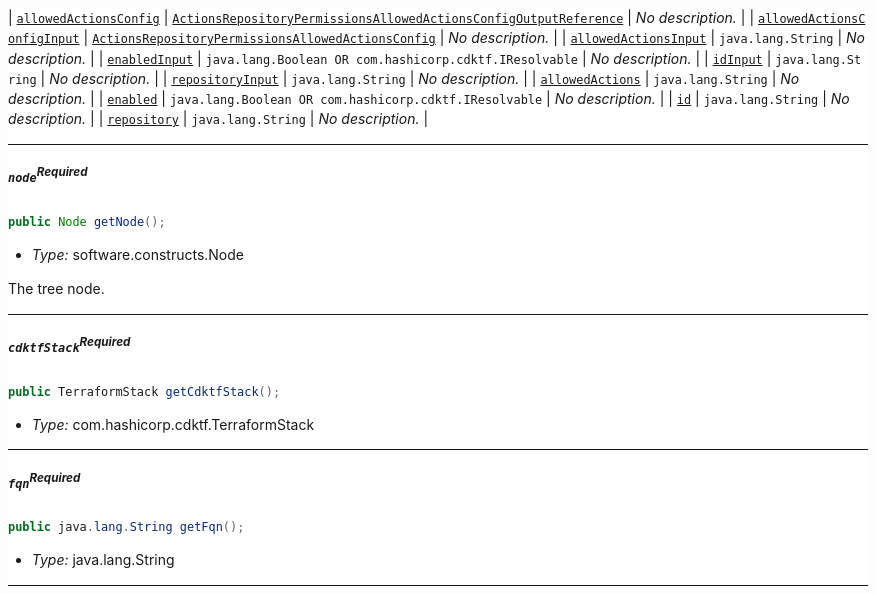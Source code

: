 | <code><a href="#@cdktf/provider-github.actionsRepositoryPermissions.ActionsRepositoryPermissions.property.allowedActionsConfig">allowedActionsConfig</a></code> | <code><a href="#@cdktf/provider-github.actionsRepositoryPermissions.ActionsRepositoryPermissionsAllowedActionsConfigOutputReference">ActionsRepositoryPermissionsAllowedActionsConfigOutputReference</a></code> | *No description.* |
| <code><a href="#@cdktf/provider-github.actionsRepositoryPermissions.ActionsRepositoryPermissions.property.allowedActionsConfigInput">allowedActionsConfigInput</a></code> | <code><a href="#@cdktf/provider-github.actionsRepositoryPermissions.ActionsRepositoryPermissionsAllowedActionsConfig">ActionsRepositoryPermissionsAllowedActionsConfig</a></code> | *No description.* |
| <code><a href="#@cdktf/provider-github.actionsRepositoryPermissions.ActionsRepositoryPermissions.property.allowedActionsInput">allowedActionsInput</a></code> | <code>java.lang.String</code> | *No description.* |
| <code><a href="#@cdktf/provider-github.actionsRepositoryPermissions.ActionsRepositoryPermissions.property.enabledInput">enabledInput</a></code> | <code>java.lang.Boolean OR com.hashicorp.cdktf.IResolvable</code> | *No description.* |
| <code><a href="#@cdktf/provider-github.actionsRepositoryPermissions.ActionsRepositoryPermissions.property.idInput">idInput</a></code> | <code>java.lang.String</code> | *No description.* |
| <code><a href="#@cdktf/provider-github.actionsRepositoryPermissions.ActionsRepositoryPermissions.property.repositoryInput">repositoryInput</a></code> | <code>java.lang.String</code> | *No description.* |
| <code><a href="#@cdktf/provider-github.actionsRepositoryPermissions.ActionsRepositoryPermissions.property.allowedActions">allowedActions</a></code> | <code>java.lang.String</code> | *No description.* |
| <code><a href="#@cdktf/provider-github.actionsRepositoryPermissions.ActionsRepositoryPermissions.property.enabled">enabled</a></code> | <code>java.lang.Boolean OR com.hashicorp.cdktf.IResolvable</code> | *No description.* |
| <code><a href="#@cdktf/provider-github.actionsRepositoryPermissions.ActionsRepositoryPermissions.property.id">id</a></code> | <code>java.lang.String</code> | *No description.* |
| <code><a href="#@cdktf/provider-github.actionsRepositoryPermissions.ActionsRepositoryPermissions.property.repository">repository</a></code> | <code>java.lang.String</code> | *No description.* |

---

##### `node`<sup>Required</sup> <a name="node" id="@cdktf/provider-github.actionsRepositoryPermissions.ActionsRepositoryPermissions.property.node"></a>

```java
public Node getNode();
```

- *Type:* software.constructs.Node

The tree node.

---

##### `cdktfStack`<sup>Required</sup> <a name="cdktfStack" id="@cdktf/provider-github.actionsRepositoryPermissions.ActionsRepositoryPermissions.property.cdktfStack"></a>

```java
public TerraformStack getCdktfStack();
```

- *Type:* com.hashicorp.cdktf.TerraformStack

---

##### `fqn`<sup>Required</sup> <a name="fqn" id="@cdktf/provider-github.actionsRepositoryPermissions.ActionsRepositoryPermissions.property.fqn"></a>

```java
public java.lang.String getFqn();
```

- *Type:* java.lang.String

---
